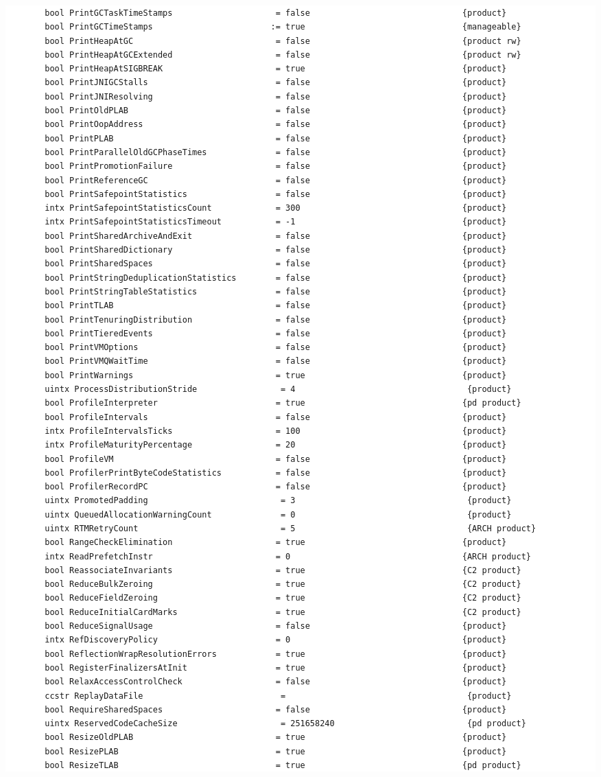             bool PrintGCTaskTimeStamps                     = false                               {product}
            bool PrintGCTimeStamps                        := true                                {manageable}
            bool PrintHeapAtGC                             = false                               {product rw}
            bool PrintHeapAtGCExtended                     = false                               {product rw}
            bool PrintHeapAtSIGBREAK                       = true                                {product}
            bool PrintJNIGCStalls                          = false                               {product}
            bool PrintJNIResolving                         = false                               {product}
            bool PrintOldPLAB                              = false                               {product}
            bool PrintOopAddress                           = false                               {product}
            bool PrintPLAB                                 = false                               {product}
            bool PrintParallelOldGCPhaseTimes              = false                               {product}
            bool PrintPromotionFailure                     = false                               {product}
            bool PrintReferenceGC                          = false                               {product}
            bool PrintSafepointStatistics                  = false                               {product}
            intx PrintSafepointStatisticsCount             = 300                                 {product}
            intx PrintSafepointStatisticsTimeout           = -1                                  {product}
            bool PrintSharedArchiveAndExit                 = false                               {product}
            bool PrintSharedDictionary                     = false                               {product}
            bool PrintSharedSpaces                         = false                               {product}
            bool PrintStringDeduplicationStatistics        = false                               {product}
            bool PrintStringTableStatistics                = false                               {product}
            bool PrintTLAB                                 = false                               {product}
            bool PrintTenuringDistribution                 = false                               {product}
            bool PrintTieredEvents                         = false                               {product}
            bool PrintVMOptions                            = false                               {product}
            bool PrintVMQWaitTime                          = false                               {product}
            bool PrintWarnings                             = true                                {product}
            uintx ProcessDistributionStride                 = 4                                   {product}
            bool ProfileInterpreter                        = true                                {pd product}
            bool ProfileIntervals                          = false                               {product}
            intx ProfileIntervalsTicks                     = 100                                 {product}
            intx ProfileMaturityPercentage                 = 20                                  {product}
            bool ProfileVM                                 = false                               {product}
            bool ProfilerPrintByteCodeStatistics           = false                               {product}
            bool ProfilerRecordPC                          = false                               {product}
            uintx PromotedPadding                           = 3                                   {product}
            uintx QueuedAllocationWarningCount              = 0                                   {product}
            uintx RTMRetryCount                             = 5                                   {ARCH product}
            bool RangeCheckElimination                     = true                                {product}
            intx ReadPrefetchInstr                         = 0                                   {ARCH product}
            bool ReassociateInvariants                     = true                                {C2 product}
            bool ReduceBulkZeroing                         = true                                {C2 product}
            bool ReduceFieldZeroing                        = true                                {C2 product}
            bool ReduceInitialCardMarks                    = true                                {C2 product}
            bool ReduceSignalUsage                         = false                               {product}
            intx RefDiscoveryPolicy                        = 0                                   {product}
            bool ReflectionWrapResolutionErrors            = true                                {product}
            bool RegisterFinalizersAtInit                  = true                                {product}
            bool RelaxAccessControlCheck                   = false                               {product}
            ccstr ReplayDataFile                            =                                     {product}
            bool RequireSharedSpaces                       = false                               {product}
            uintx ReservedCodeCacheSize                     = 251658240                           {pd product}
            bool ResizeOldPLAB                             = true                                {product}
            bool ResizePLAB                                = true                                {product}
            bool ResizeTLAB                                = true                                {pd product}